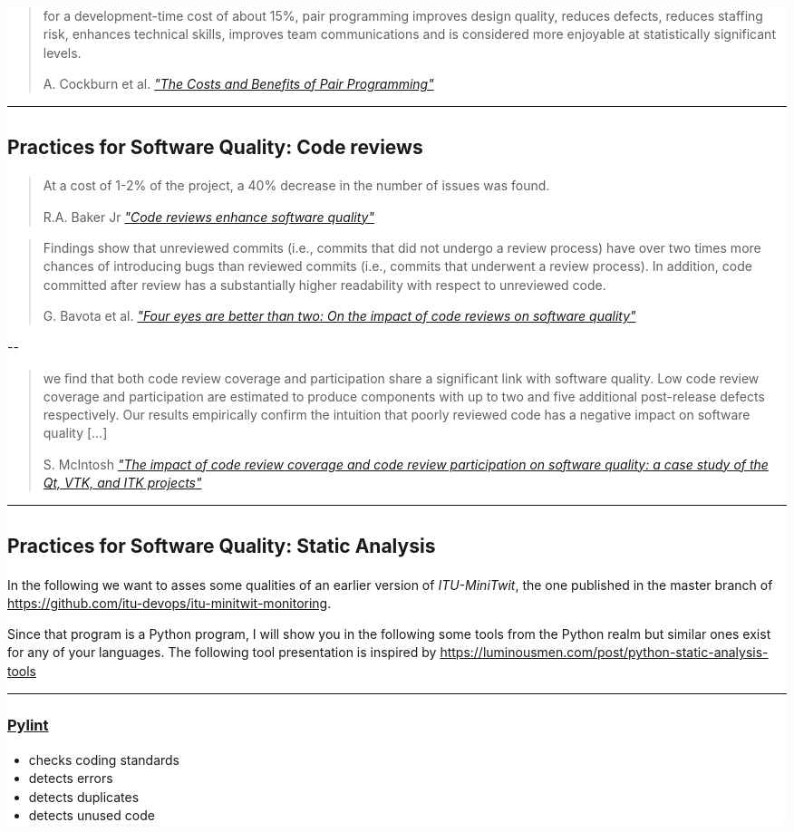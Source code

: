   > for a development-time cost of about 15%, pair programming improves design quality, reduces defects, reduces staffing risk, enhances technical skills, improves team communications and is considered more enjoyable at statistically significant levels.
  >
  > A. Cockburn et al. [_"The Costs and Benefits of Pair Programming"_](https://collaboration.csc.ncsu.edu/laurie/Papers/XPSardinia.PDF)

---

## Practices for Software Quality: Code reviews

  > At a cost of 1-2% of the project, a 40% decrease in the number of issues  was  found.
  >
  > R.A. Baker Jr [_"Code reviews enhance software quality"_](https://dl.acm.org/doi/pdf/10.1145/253228.253461)

  > Findings  show  that  unreviewed  commits  (i.e., commits  that did  not  undergo  a  review  process)  have  over  two  times  more chances of introducing bugs than reviewed commits (i.e., commits that  underwent  a  review  process).  In  addition,  code  committed after  review  has  a  substantially  higher  readability  with  respect to  unreviewed  code.
  >
  > G. Bavota et al. [_"Four eyes are better than two: On the impact of code reviews on software quality"_](http://citeseerx.ist.psu.edu/viewdoc/download?doi=10.1.1.709.2980&rep=rep1&type=pdf)

--


  > we ﬁnd that both code review coverage and participation share a significant link with software quality. Low code review coverage and participation are estimated to produce components with up to two and five additional post-release defects respectively. Our results empirically confirm the intuition that poorly reviewed code has a negative impact on software quality [...]
  >
  > S. McIntosh [_"The impact of code review coverage and code review participation on software quality: a case study of the Qt, VTK, and ITK projects"_](https://dl.acm.org/doi/abs/10.1145/2597073.2597076)

---

## Practices for Software Quality: Static Analysis


In the following we want to asses some qualities of an earlier version of *ITU-MiniTwit*, the one published in the master branch of https://github.com/itu-devops/itu-minitwit-monitoring.

Since that program is a Python program, I will show you in the following some tools from the Python realm but similar ones exist for any of your languages.
The following tool presentation is inspired by https://luminousmen.com/post/python-static-analysis-tools

---

### [Pylint](pylint.org)

  * checks coding standards
  * detects errors
  * detects duplicates
  * detects unused code
